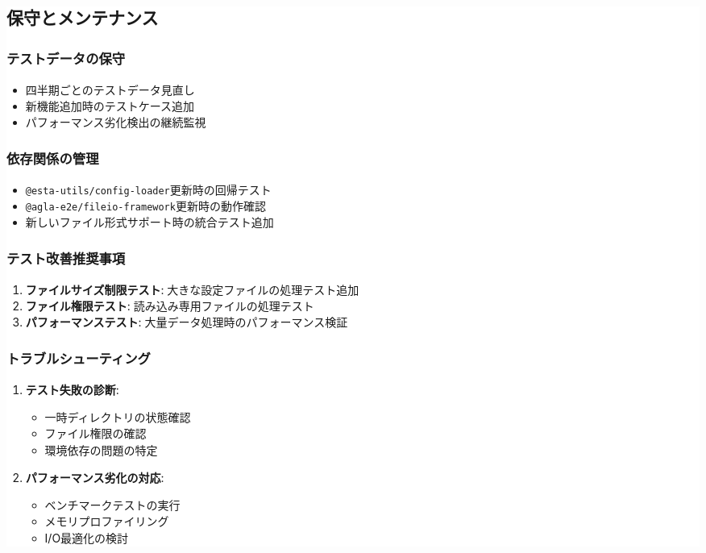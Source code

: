 ## 保守とメンテナンス

### テストデータの保守

- 四半期ごとのテストデータ見直し
- 新機能追加時のテストケース追加
- パフォーマンス劣化検出の継続監視

### 依存関係の管理

- `@esta-utils/config-loader`更新時の回帰テスト
- `@agla-e2e/fileio-framework`更新時の動作確認
- 新しいファイル形式サポート時の統合テスト追加

### テスト改善推奨事項

1. **ファイルサイズ制限テスト**: 大きな設定ファイルの処理テスト追加
2. **ファイル権限テスト**: 読み込み専用ファイルの処理テスト
3. **パフォーマンステスト**: 大量データ処理時のパフォーマンス検証

### トラブルシューティング

1. **テスト失敗の診断**:
   - 一時ディレクトリの状態確認
   - ファイル権限の確認
   - 環境依存の問題の特定

2. **パフォーマンス劣化の対応**:
   - ベンチマークテストの実行
   - メモリプロファイリング
   - I/O最適化の検討
